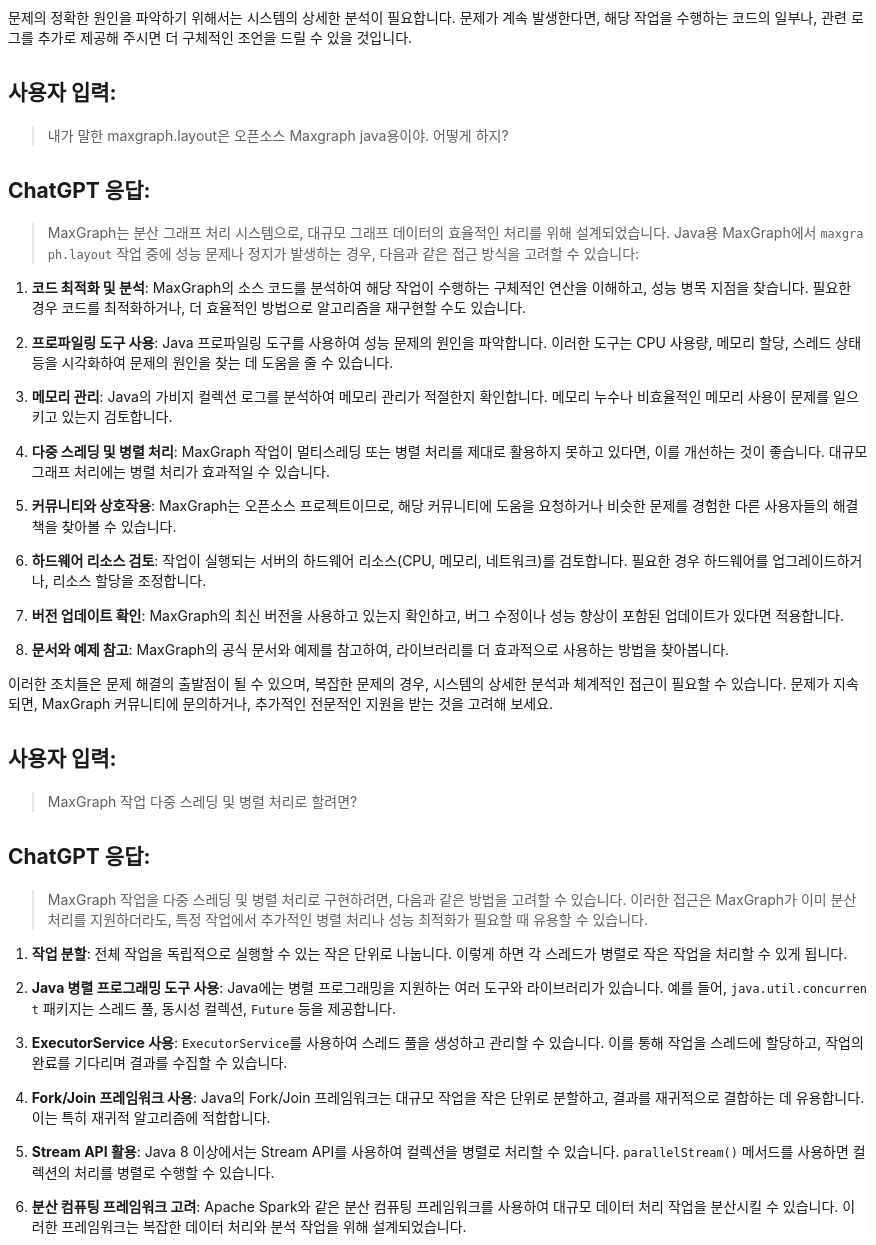 문제의 정확한 원인을 파악하기 위해서는 시스템의 상세한 분석이 필요합니다. 문제가 계속 발생한다면, 해당 작업을 수행하는 코드의 일부나, 관련 로그를 추가로 제공해 주시면 더 구체적인 조언을 드릴 수 있을 것입니다.

## 사용자 입력:
> 내가 말한 maxgraph.layout은 오픈소스 Maxgraph java용이야. 어떻게 하지?

## ChatGPT 응답:
> MaxGraph는 분산 그래프 처리 시스템으로, 대규모 그래프 데이터의 효율적인 처리를 위해 설계되었습니다. Java용 MaxGraph에서 `maxgraph.layout` 작업 중에 성능 문제나 정지가 발생하는 경우, 다음과 같은 접근 방식을 고려할 수 있습니다:

1. **코드 최적화 및 분석**: MaxGraph의 소스 코드를 분석하여 해당 작업이 수행하는 구체적인 연산을 이해하고, 성능 병목 지점을 찾습니다. 필요한 경우 코드를 최적화하거나, 더 효율적인 방법으로 알고리즘을 재구현할 수도 있습니다.

2. **프로파일링 도구 사용**: Java 프로파일링 도구를 사용하여 성능 문제의 원인을 파악합니다. 이러한 도구는 CPU 사용량, 메모리 할당, 스레드 상태 등을 시각화하여 문제의 원인을 찾는 데 도움을 줄 수 있습니다.

3. **메모리 관리**: Java의 가비지 컬렉션 로그를 분석하여 메모리 관리가 적절한지 확인합니다. 메모리 누수나 비효율적인 메모리 사용이 문제를 일으키고 있는지 검토합니다.

4. **다중 스레딩 및 병렬 처리**: MaxGraph 작업이 멀티스레딩 또는 병렬 처리를 제대로 활용하지 못하고 있다면, 이를 개선하는 것이 좋습니다. 대규모 그래프 처리에는 병렬 처리가 효과적일 수 있습니다.

5. **커뮤니티와 상호작용**: MaxGraph는 오픈소스 프로젝트이므로, 해당 커뮤니티에 도움을 요청하거나 비슷한 문제를 경험한 다른 사용자들의 해결책을 찾아볼 수 있습니다.

6. **하드웨어 리소스 검토**: 작업이 실행되는 서버의 하드웨어 리소스(CPU, 메모리, 네트워크)를 검토합니다. 필요한 경우 하드웨어를 업그레이드하거나, 리소스 할당을 조정합니다.

7. **버전 업데이트 확인**: MaxGraph의 최신 버전을 사용하고 있는지 확인하고, 버그 수정이나 성능 향상이 포함된 업데이트가 있다면 적용합니다.

8. **문서와 예제 참고**: MaxGraph의 공식 문서와 예제를 참고하여, 라이브러리를 더 효과적으로 사용하는 방법을 찾아봅니다.

이러한 조치들은 문제 해결의 출발점이 될 수 있으며, 복잡한 문제의 경우, 시스템의 상세한 분석과 체계적인 접근이 필요할 수 있습니다. 문제가 지속되면, MaxGraph 커뮤니티에 문의하거나, 추가적인 전문적인 지원을 받는 것을 고려해 보세요.

## 사용자 입력:
> MaxGraph 작업 다중 스레딩 및 병렬 처리로 할려면?

## ChatGPT 응답:
> MaxGraph 작업을 다중 스레딩 및 병렬 처리로 구현하려면, 다음과 같은 방법을 고려할 수 있습니다. 이러한 접근은 MaxGraph가 이미 분산 처리를 지원하더라도, 특정 작업에서 추가적인 병렬 처리나 성능 최적화가 필요할 때 유용할 수 있습니다.

1. **작업 분할**: 전체 작업을 독립적으로 실행할 수 있는 작은 단위로 나눕니다. 이렇게 하면 각 스레드가 병렬로 작은 작업을 처리할 수 있게 됩니다.

2. **Java 병렬 프로그래밍 도구 사용**: Java에는 병렬 프로그래밍을 지원하는 여러 도구와 라이브러리가 있습니다. 예를 들어, `java.util.concurrent` 패키지는 스레드 풀, 동시성 컬렉션, `Future` 등을 제공합니다.

3. **ExecutorService 사용**: `ExecutorService`를 사용하여 스레드 풀을 생성하고 관리할 수 있습니다. 이를 통해 작업을 스레드에 할당하고, 작업의 완료를 기다리며 결과를 수집할 수 있습니다.

4. **Fork/Join 프레임워크 사용**: Java의 Fork/Join 프레임워크는 대규모 작업을 작은 단위로 분할하고, 결과를 재귀적으로 결합하는 데 유용합니다. 이는 특히 재귀적 알고리즘에 적합합니다.

5. **Stream API 활용**: Java 8 이상에서는 Stream API를 사용하여 컬렉션을 병렬로 처리할 수 있습니다. `parallelStream()` 메서드를 사용하면 컬렉션의 처리를 병렬로 수행할 수 있습니다.

6. **분산 컴퓨팅 프레임워크 고려**: Apache Spark와 같은 분산 컴퓨팅 프레임워크를 사용하여 대규모 데이터 처리 작업을 분산시킬 수 있습니다. 이러한 프레임워크는 복잡한 데이터 처리와 분석 작업을 위해 설계되었습니다.

